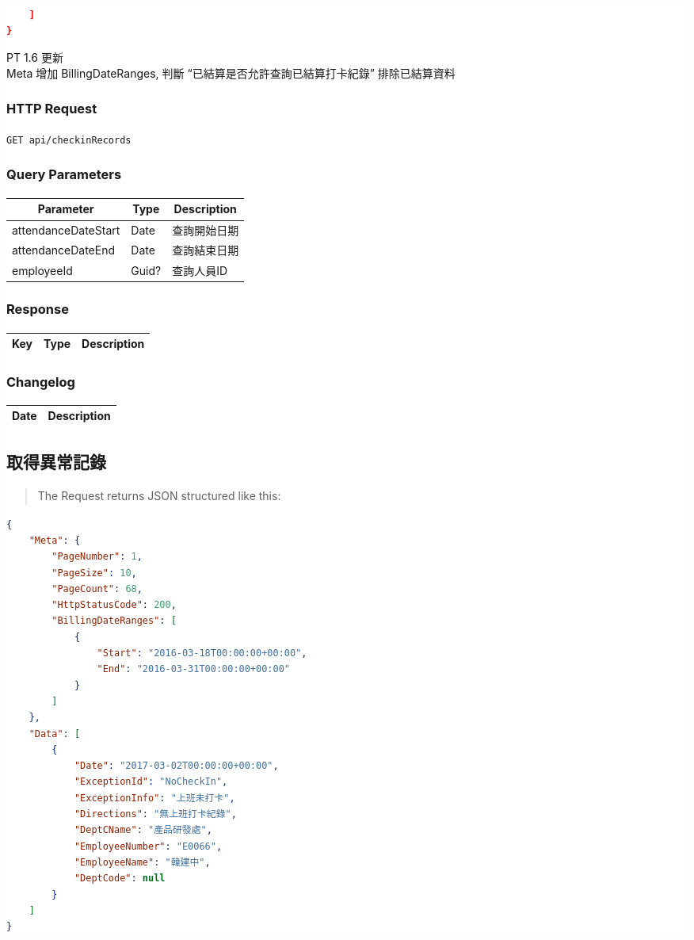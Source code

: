 ```json
    ]
}
```

<aside class="notice">
PT 1.6 更新<br>
Meta 增加 BillingDateRanges, 判斷 “已結算是否允許查詢已結算打卡紀錄” 排除已結算資料 
</aside>

### HTTP Request

`GET api/checkinRecords`

### Query Parameters

Parameter | Type | Description
--------- | ---- | -----------
attendanceDateStart | Date | 查詢開始日期
attendanceDateEnd | Date | 查詢結束日期
employeeId | Guid? | 查詢人員ID

### Response
Key | Type | Description
--- | ---- | -----------

### Changelog

Date | Description
---- | -----------

## 取得異常記錄

> The Request returns JSON structured like this:

```json
{
    "Meta": {
        "PageNumber": 1,
        "PageSize": 10,
        "PageCount": 68,
        "HttpStatusCode": 200,
        "BillingDateRanges": [
            {
                "Start": "2016-03-18T00:00:00+00:00",
                "End": "2016-03-31T00:00:00+00:00"
            }
        ]
    },
    "Data": [
        {
            "Date": "2017-03-02T00:00:00+00:00",
            "ExceptionId": "NoCheckIn",
            "ExceptionInfo": "上班未打卡",
            "Directions": "無上班打卡紀錄",
            "DeptCName": "產品研發處",
            "EmployeeNumber": "E0066",
            "EmployeeName": "韓建中",
            "DeptCode": null
        }
    ]
}
```
